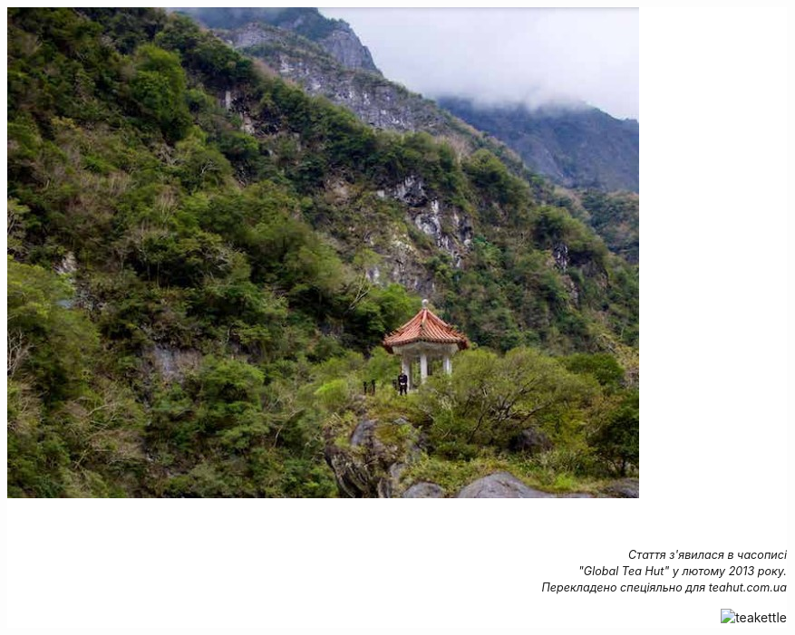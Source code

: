 ![Велика Природа](./images/the-eight-bowls-3.jpg)

<p>&nbsp;</p>
<p style="text-align: right; font-size: 0.9rem"><em>Стаття з'явилася в часописі</em><br /><em>"Global Tea Hut" у лютому 2013 року.</em><br /><em>Перекладено спеціяльно для <em>teahut.com.ua</em></em></p>
<p><img style="float: right;" src="/images/teakettle.gif" alt="teakettle" /></p>
<p>&nbsp;</p>
